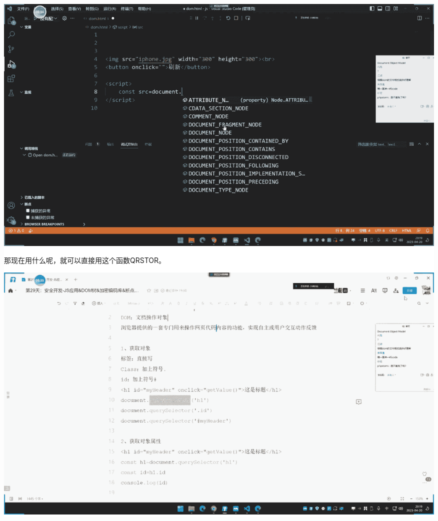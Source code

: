 ![](img/5ac33253800fc8478bbb1a1b9f61e303_9.png)

那现在用什么呢，就可以直接用这个函数QRSTOR。

![](img/5ac33253800fc8478bbb1a1b9f61e303_11.png)
